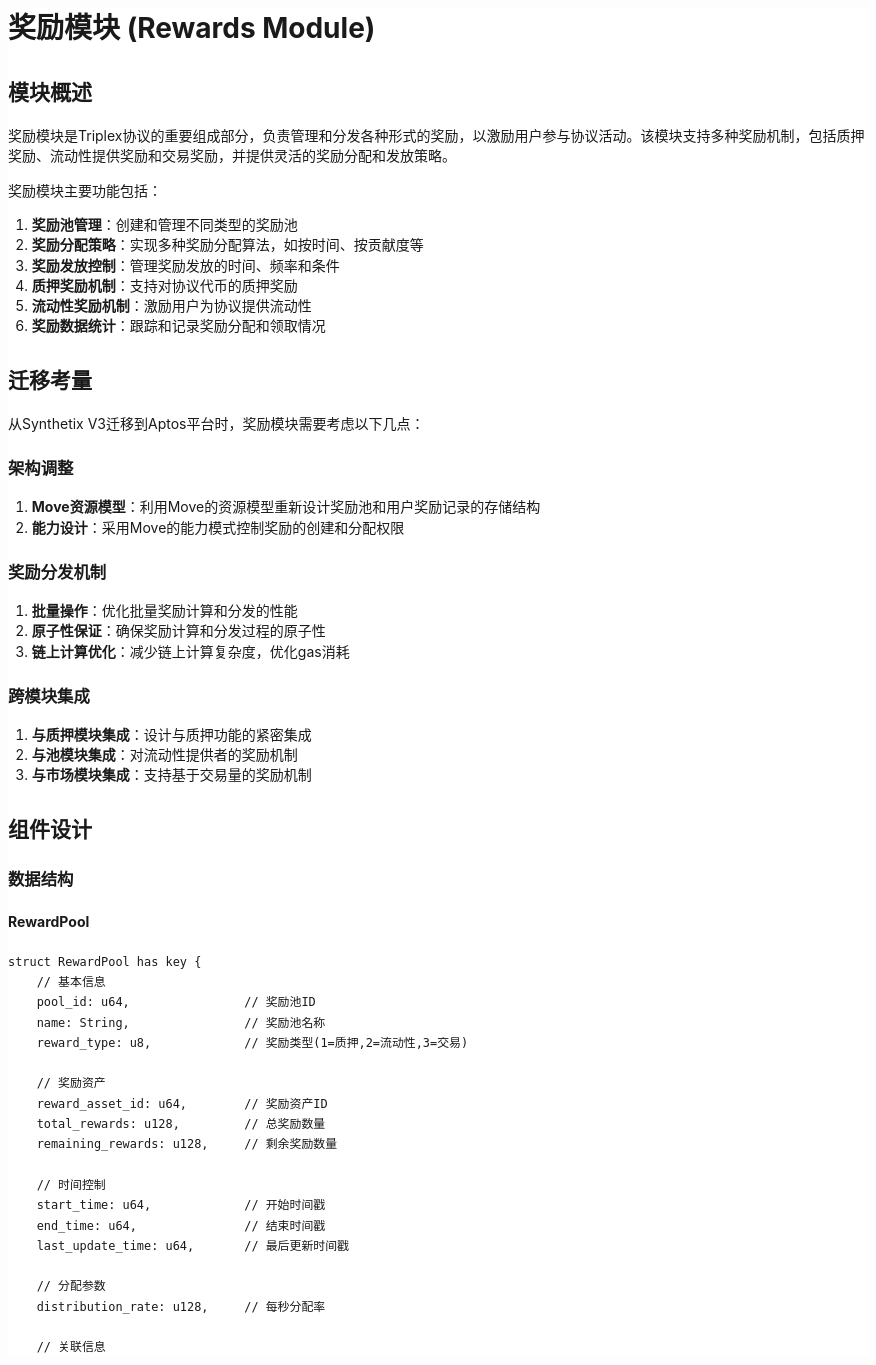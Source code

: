 # 奖励模块 (Rewards Module)

## 模块概述

奖励模块是Triplex协议的重要组成部分，负责管理和分发各种形式的奖励，以激励用户参与协议活动。该模块支持多种奖励机制，包括质押奖励、流动性提供奖励和交易奖励，并提供灵活的奖励分配和发放策略。

奖励模块主要功能包括：

1. **奖励池管理**：创建和管理不同类型的奖励池
2. **奖励分配策略**：实现多种奖励分配算法，如按时间、按贡献度等
3. **奖励发放控制**：管理奖励发放的时间、频率和条件
4. **质押奖励机制**：支持对协议代币的质押奖励
5. **流动性奖励机制**：激励用户为协议提供流动性
6. **奖励数据统计**：跟踪和记录奖励分配和领取情况

## 迁移考量

从Synthetix V3迁移到Aptos平台时，奖励模块需要考虑以下几点：

### 架构调整

1. **Move资源模型**：利用Move的资源模型重新设计奖励池和用户奖励记录的存储结构
2. **能力设计**：采用Move的能力模式控制奖励的创建和分配权限

### 奖励分发机制

1. **批量操作**：优化批量奖励计算和分发的性能
2. **原子性保证**：确保奖励计算和分发过程的原子性
3. **链上计算优化**：减少链上计算复杂度，优化gas消耗

### 跨模块集成

1. **与质押模块集成**：设计与质押功能的紧密集成
2. **与池模块集成**：对流动性提供者的奖励机制
3. **与市场模块集成**：支持基于交易量的奖励机制

## 组件设计

### 数据结构

#### RewardPool

```move
struct RewardPool has key {
    // 基本信息
    pool_id: u64,                // 奖励池ID
    name: String,                // 奖励池名称
    reward_type: u8,             // 奖励类型(1=质押,2=流动性,3=交易)
    
    // 奖励资产
    reward_asset_id: u64,        // 奖励资产ID
    total_rewards: u128,         // 总奖励数量
    remaining_rewards: u128,     // 剩余奖励数量
    
    // 时间控制
    start_time: u64,             // 开始时间戳
    end_time: u64,               // 结束时间戳
    last_update_time: u64,       // 最后更新时间戳
    
    // 分配参数
    distribution_rate: u128,     // 每秒分配率
    
    // 关联信息
```
